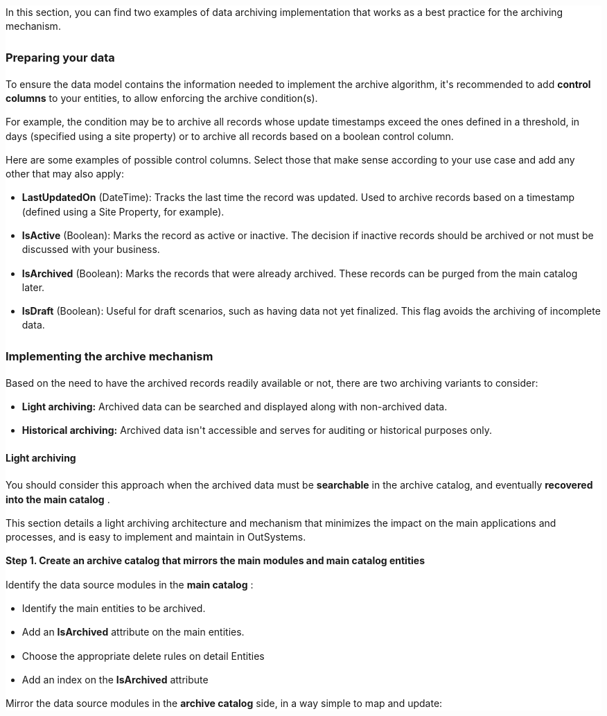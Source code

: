 In this section, you can find two examples of data archiving implementation that works as a best practice for the archiving mechanism.

### Preparing your data

To ensure the data model contains the information needed to implement the archive algorithm, it's recommended to add **control columns** to your entities, to allow enforcing the archive condition\(s\).

For example, the condition may be to archive all records whose update timestamps exceed the ones defined in a threshold, in days \(specified using a site property\) or to archive all records based on a boolean control column.

Here are some examples of possible control columns. Select those that make sense according to your use case and add any other that may also apply:

* **LastUpdatedOn** \(DateTime\): Tracks the last time the record was updated. Used to archive records based on a timestamp \(defined using a Site Property, for example\).

* **IsActive** \(Boolean\): Marks the record as active or inactive. The decision if inactive records should be archived or not must be discussed with your business.

* **IsArchived** \(Boolean\): Marks the records that were already archived. These records can be purged from the main catalog later.

* **IsDraft** \(Boolean\): Useful for draft scenarios, such as having data not yet finalized. This flag avoids the archiving of incomplete data.

### Implementing the archive mechanism

Based on the need to have the archived records readily available or not, there are two archiving variants to consider:

* **Light archiving:** Archived data can be searched and displayed along with non\-archived data.

* **Historical archiving:** Archived data isn't accessible and serves for auditing or historical purposes only.

#### Light archiving

You should consider this approach when the archived data must be **searchable** in the archive catalog, and eventually **recovered into the main catalog** .

This section details a light archiving architecture and mechanism that minimizes the impact on the main applications and processes, and is easy to implement and maintain in OutSystems.

**Step 1\. Create an archive catalog that mirrors the main modules and main catalog entities** 

Identify the data source modules in the **main catalog** :

* Identify the main entities to be archived.

* Add an **IsArchived** attribute on the main entities.

* Choose the appropriate delete rules on detail Entities

* Add an index on the **IsArchived** attribute

Mirror the data source modules in the **archive catalog** side, in a way simple to map and update:
